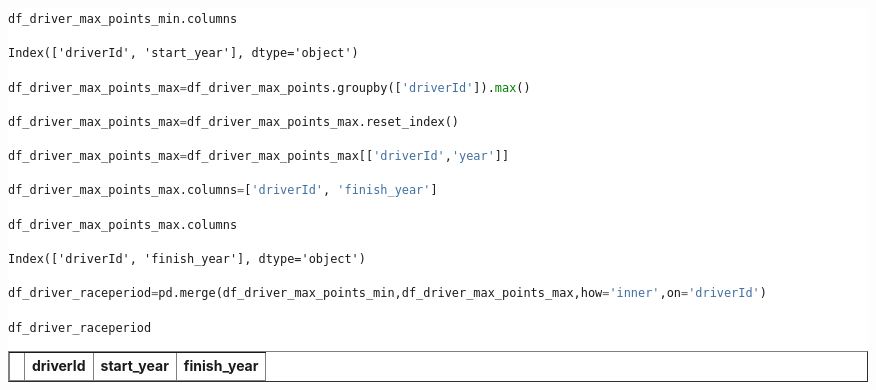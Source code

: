 
```python
df_driver_max_points_min.columns
```




    Index(['driverId', 'start_year'], dtype='object')




```python
df_driver_max_points_max=df_driver_max_points.groupby(['driverId']).max()
```


```python
df_driver_max_points_max=df_driver_max_points_max.reset_index()
```


```python
df_driver_max_points_max=df_driver_max_points_max[['driverId','year']]
```


```python
df_driver_max_points_max.columns=['driverId', 'finish_year']
```


```python
df_driver_max_points_max.columns
```




    Index(['driverId', 'finish_year'], dtype='object')




```python
df_driver_raceperiod=pd.merge(df_driver_max_points_min,df_driver_max_points_max,how='inner',on='driverId')
```


```python
df_driver_raceperiod
```




<div>
<style scoped>
    .dataframe tbody tr th:only-of-type {
        vertical-align: middle;
    }

    .dataframe tbody tr th {
        vertical-align: top;
    }

    .dataframe thead th {
        text-align: right;
    }
</style>
<table border="1" class="dataframe">
  <thead>
    <tr style="text-align: right;">
      <th></th>
      <th>driverId</th>
      <th>start_year</th>
      <th>finish_year</th>
    </tr>
  </thead>
  <tbody>